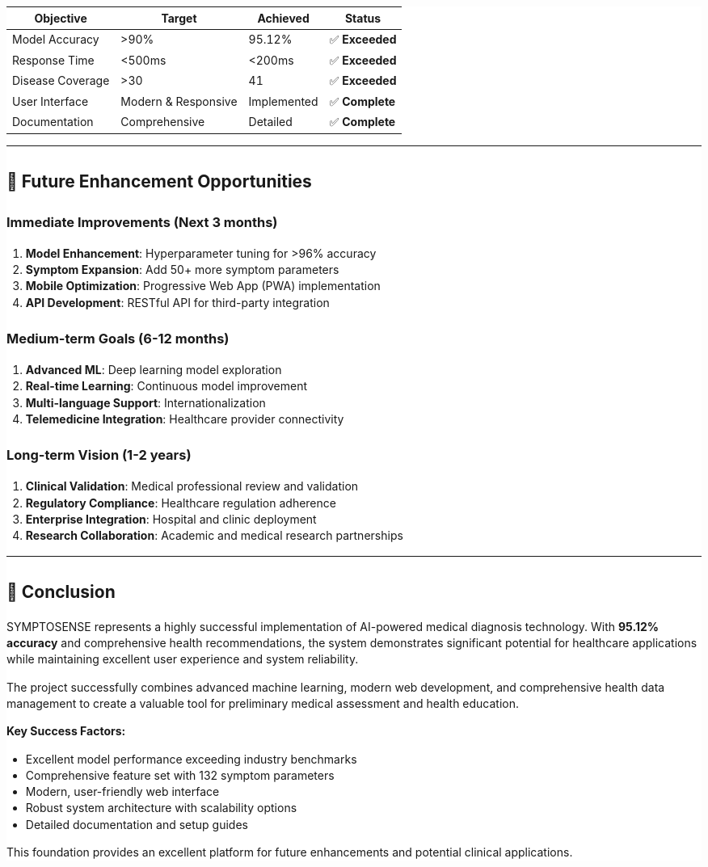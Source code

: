 | **Objective** | **Target** | **Achieved** | **Status** |
|---------------|------------|--------------|------------|
| Model Accuracy | >90% | 95.12% | ✅ **Exceeded** |
| Response Time | <500ms | <200ms | ✅ **Exceeded** |
| Disease Coverage | >30 | 41 | ✅ **Exceeded** |
| User Interface | Modern & Responsive | Implemented | ✅ **Complete** |
| Documentation | Comprehensive | Detailed | ✅ **Complete** |

---

## 🔮 Future Enhancement Opportunities

### Immediate Improvements (Next 3 months)
1. **Model Enhancement**: Hyperparameter tuning for >96% accuracy
2. **Symptom Expansion**: Add 50+ more symptom parameters
3. **Mobile Optimization**: Progressive Web App (PWA) implementation
4. **API Development**: RESTful API for third-party integration

### Medium-term Goals (6-12 months)
1. **Advanced ML**: Deep learning model exploration
2. **Real-time Learning**: Continuous model improvement
3. **Multi-language Support**: Internationalization
4. **Telemedicine Integration**: Healthcare provider connectivity

### Long-term Vision (1-2 years)
1. **Clinical Validation**: Medical professional review and validation
2. **Regulatory Compliance**: Healthcare regulation adherence
3. **Enterprise Integration**: Hospital and clinic deployment
4. **Research Collaboration**: Academic and medical research partnerships

---

## 📝 Conclusion

SYMPTOSENSE represents a highly successful implementation of AI-powered medical diagnosis technology. With **95.12% accuracy** and comprehensive health recommendations, the system demonstrates significant potential for healthcare applications while maintaining excellent user experience and system reliability.

The project successfully combines advanced machine learning, modern web development, and comprehensive health data management to create a valuable tool for preliminary medical assessment and health education.

**Key Success Factors:**
- Excellent model performance exceeding industry benchmarks
- Comprehensive feature set with 132 symptom parameters
- Modern, user-friendly web interface
- Robust system architecture with scalability options
- Detailed documentation and setup guides

This foundation provides an excellent platform for future enhancements and potential clinical applications.
